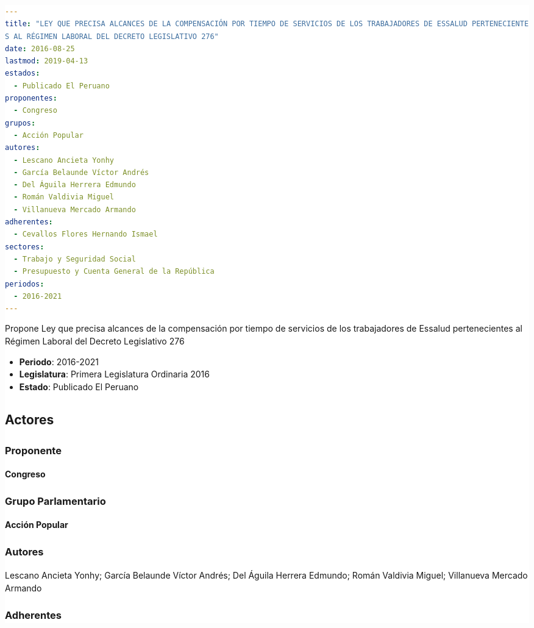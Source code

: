 ```yaml
---
title: "LEY QUE PRECISA ALCANCES DE LA COMPENSACIÓN POR TIEMPO DE SERVICIOS DE LOS TRABAJADORES DE ESSALUD PERTENECIENTES AL RÉGIMEN LABORAL DEL DECRETO LEGISLATIVO 276"
date: 2016-08-25
lastmod: 2019-04-13
estados: 
  - Publicado El Peruano
proponentes: 
  - Congreso
grupos: 
  - Acción Popular
autores: 
  - Lescano Ancieta Yonhy
  - García Belaunde Víctor Andrés
  - Del Águila Herrera Edmundo
  - Román Valdivia Miguel
  - Villanueva Mercado Armando
adherentes: 
  - Cevallos Flores Hernando Ismael
sectores: 
  - Trabajo y Seguridad Social
  - Presupuesto y Cuenta General de la República
periodos: 
  - 2016-2021
---
```


Propone Ley que precisa alcances de la compensación por tiempo de servicios de los trabajadores de Essalud pertenecientes al Régimen Laboral del Decreto Legislativo 276

- **Periodo**: 2016-2021
- **Legislatura**: Primera Legislatura Ordinaria 2016
- **Estado**: Publicado El Peruano

## Actores

### Proponente

**Congreso**

### Grupo Parlamentario

**Acción Popular**

### Autores

Lescano Ancieta Yonhy; García Belaunde Víctor Andrés; Del Águila Herrera Edmundo; Román Valdivia Miguel; Villanueva Mercado Armando

### Adherentes
